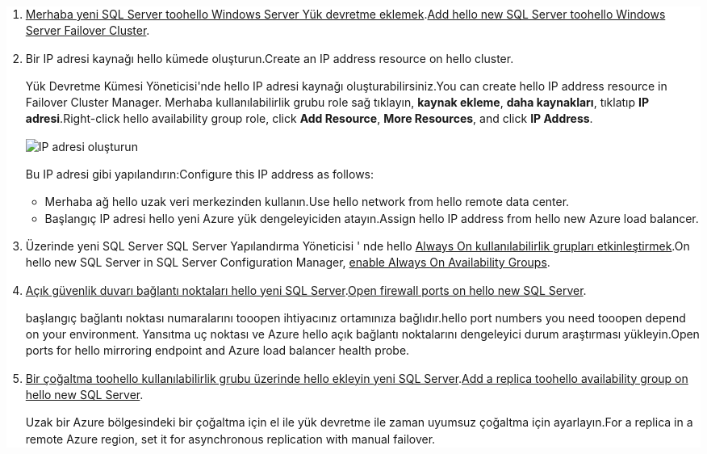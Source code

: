 1. <span data-ttu-id="eab37-153">[Merhaba yeni SQL Server toohello Windows Server Yük devretme eklemek](virtual-machines-windows-portal-sql-availability-group-tutorial.md#addNode).</span><span class="sxs-lookup"><span data-stu-id="eab37-153">[Add hello new SQL Server toohello Windows Server Failover Cluster](virtual-machines-windows-portal-sql-availability-group-tutorial.md#addNode).</span></span>

1. <span data-ttu-id="eab37-154">Bir IP adresi kaynağı hello kümede oluşturun.</span><span class="sxs-lookup"><span data-stu-id="eab37-154">Create an IP address resource on hello cluster.</span></span>

   <span data-ttu-id="eab37-155">Yük Devretme Kümesi Yöneticisi'nde hello IP adresi kaynağı oluşturabilirsiniz.</span><span class="sxs-lookup"><span data-stu-id="eab37-155">You can create hello IP address resource in Failover Cluster Manager.</span></span> <span data-ttu-id="eab37-156">Merhaba kullanılabilirlik grubu role sağ tıklayın, **kaynak ekleme**, **daha kaynakları**, tıklatıp **IP adresi**.</span><span class="sxs-lookup"><span data-stu-id="eab37-156">Right-click hello availability group role, click **Add Resource**, **More Resources**, and click **IP Address**.</span></span>

   ![IP adresi oluşturun](./media/virtual-machines-windows-portal-sql-availability-group-dr/20-add-ip-resource.png)

   <span data-ttu-id="eab37-158">Bu IP adresi gibi yapılandırın:</span><span class="sxs-lookup"><span data-stu-id="eab37-158">Configure this IP address as follows:</span></span>

   - <span data-ttu-id="eab37-159">Merhaba ağ hello uzak veri merkezinden kullanın.</span><span class="sxs-lookup"><span data-stu-id="eab37-159">Use hello network from hello remote data center.</span></span>
   - <span data-ttu-id="eab37-160">Başlangıç IP adresi hello yeni Azure yük dengeleyiciden atayın.</span><span class="sxs-lookup"><span data-stu-id="eab37-160">Assign hello IP address from hello new Azure load balancer.</span></span> 

1. <span data-ttu-id="eab37-161">Üzerinde yeni SQL Server SQL Server Yapılandırma Yöneticisi ' nde hello [Always On kullanılabilirlik grupları etkinleştirmek](http://msdn.microsoft.com/library/ff878259.aspx).</span><span class="sxs-lookup"><span data-stu-id="eab37-161">On hello new SQL Server in SQL Server Configuration Manager, [enable Always On Availability Groups](http://msdn.microsoft.com/library/ff878259.aspx).</span></span>

1. <span data-ttu-id="eab37-162">[Açık güvenlik duvarı bağlantı noktaları hello yeni SQL Server](virtual-machines-windows-portal-sql-availability-group-prereq.md#endpoint-firewall).</span><span class="sxs-lookup"><span data-stu-id="eab37-162">[Open firewall ports on hello new SQL Server](virtual-machines-windows-portal-sql-availability-group-prereq.md#endpoint-firewall).</span></span>

   <span data-ttu-id="eab37-163">başlangıç bağlantı noktası numaralarını tooopen ihtiyacınız ortamınıza bağlıdır.</span><span class="sxs-lookup"><span data-stu-id="eab37-163">hello port numbers you need tooopen depend on your environment.</span></span> <span data-ttu-id="eab37-164">Yansıtma uç noktası ve Azure hello açık bağlantı noktalarını dengeleyici durum araştırması yükleyin.</span><span class="sxs-lookup"><span data-stu-id="eab37-164">Open ports for hello mirroring endpoint and Azure load balancer health probe.</span></span>

1. <span data-ttu-id="eab37-165">[Bir çoğaltma toohello kullanılabilirlik grubu üzerinde hello ekleyin yeni SQL Server](http://msdn.microsoft.com/library/hh213239.aspx).</span><span class="sxs-lookup"><span data-stu-id="eab37-165">[Add a replica toohello availability group on hello new SQL Server](http://msdn.microsoft.com/library/hh213239.aspx).</span></span>

   <span data-ttu-id="eab37-166">Uzak bir Azure bölgesindeki bir çoğaltma için el ile yük devretme ile zaman uyumsuz çoğaltma için ayarlayın.</span><span class="sxs-lookup"><span data-stu-id="eab37-166">For a replica in a remote Azure region, set it for asynchronous replication with manual failover.</span></span>  
